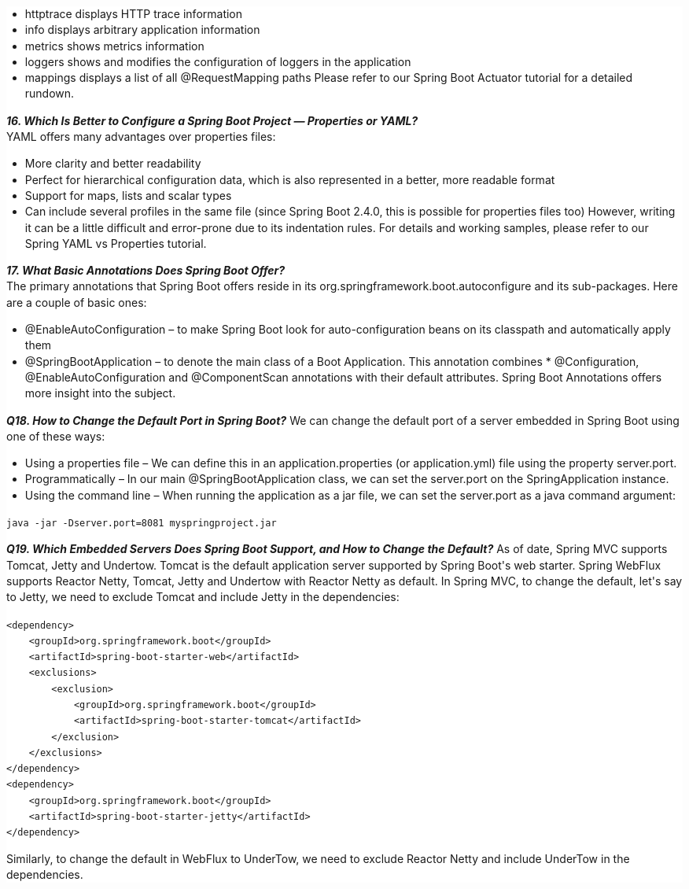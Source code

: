 * httptrace displays HTTP trace information
* info displays arbitrary application information
* metrics shows metrics information
* loggers shows and modifies the configuration of loggers in the application
* mappings displays a list of all @RequestMapping paths
Please refer to our Spring Boot Actuator tutorial for a detailed rundown.

**_16. Which Is Better to Configure a Spring Boot Project — Properties or YAML?_**  
YAML offers many advantages over properties files:
* More clarity and better readability
* Perfect for hierarchical configuration data, which is also represented in a better, more readable format
* Support for maps, lists and scalar types
* Can include several profiles in the same file (since Spring Boot 2.4.0, this is possible for properties files too)
However, writing it can be a little difficult and error-prone due to its indentation rules.
For details and working samples, please refer to our Spring YAML vs Properties tutorial.

**_17. What Basic Annotations Does Spring Boot Offer?_**  
The primary annotations that Spring Boot offers reside in its org.springframework.boot.autoconfigure and its sub-packages.
Here are a couple of basic ones:
* @EnableAutoConfiguration – to make Spring Boot look for auto-configuration beans on its classpath and automatically apply them
* @SpringBootApplication – to denote the main class of a Boot Application. This annotation combines * @Configuration, @EnableAutoConfiguration and @ComponentScan annotations with their default attributes.
Spring Boot Annotations offers more insight into the subject.

**_Q18. How to Change the Default Port in Spring Boot?_**
We can change the default port of a server embedded in Spring Boot using one of these ways:
* Using a properties file – We can define this in an application.properties (or application.yml) file using the property server.port.
* Programmatically – In our main @SpringBootApplication class, we can set the server.port on the SpringApplication instance.
* Using the command line – When running the application as a jar file, we can set the server.port as a java command argument:
```
java -jar -Dserver.port=8081 myspringproject.jar
```

**_Q19. Which Embedded Servers Does Spring Boot Support, and How to Change the Default?_**
As of date, Spring MVC supports Tomcat, Jetty and Undertow. Tomcat is the default application server supported by Spring Boot's web starter.
Spring WebFlux supports Reactor Netty, Tomcat, Jetty and Undertow with Reactor Netty as default.
In Spring MVC, to change the default, let's say to Jetty, we need to exclude Tomcat and include Jetty in the dependencies:
```
<dependency>
    <groupId>org.springframework.boot</groupId>
    <artifactId>spring-boot-starter-web</artifactId>
    <exclusions>
        <exclusion>
            <groupId>org.springframework.boot</groupId>
            <artifactId>spring-boot-starter-tomcat</artifactId>
        </exclusion>
    </exclusions>
</dependency>
<dependency>
    <groupId>org.springframework.boot</groupId>
    <artifactId>spring-boot-starter-jetty</artifactId>
</dependency>
```
Similarly, to change the default in WebFlux to UnderTow, we need to exclude Reactor Netty and include UnderTow in the dependencies.